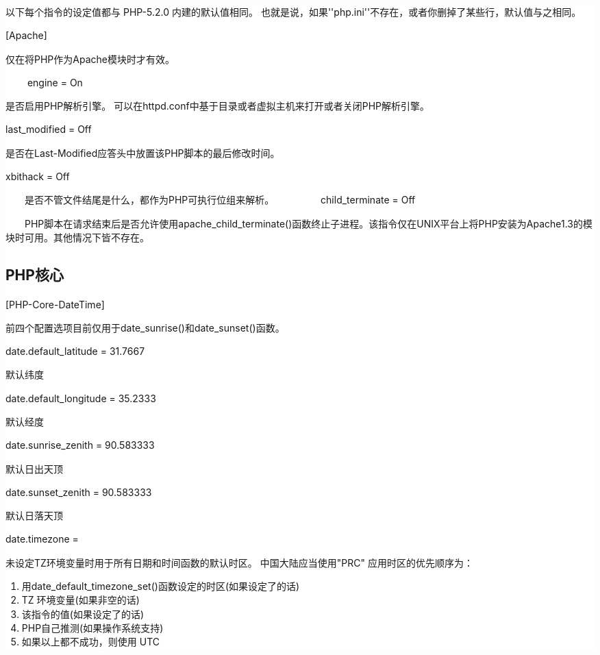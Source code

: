 
以下每个指令的设定值都与 PHP-5.2.0 内建的默认值相同。
也就是说，如果''php.ini''不存在，或者你删掉了某些行，默认值与之相同。


[Apache]

仅在将PHP作为Apache模块时才有效。

　　
engine = On

是否启用PHP解析引擎。
可以在httpd.conf中基于目录或者虚拟主机来打开或者关闭PHP解析引擎。


last_modified = Off

是否在Last-Modified应答头中放置该PHP脚本的最后修改时间。


xbithack = Off


　　是否不管文件结尾是什么，都作为PHP可执行位组来解析。
　　
　　
child_terminate = Off


　　PHP脚本在请求结束后是否允许使用apache_child_terminate()函数终止子进程。该指令仅在UNIX平台上将PHP安装为Apache1.3的模块时可用。其他情况下皆不存在。
　　
　　


## PHP核心



[PHP-Core-DateTime]


前四个配置选项目前仅用于date_sunrise()和date_sunset()函数。


date.default_latitude = 31.7667

默认纬度

date.default_longitude = 35.2333

默认经度

date.sunrise_zenith = 90.583333

默认日出天顶

date.sunset_zenith = 90.583333

默认日落天顶

date.timezone =

未设定TZ环境变量时用于所有日期和时间函数的默认时区。
中国大陆应当使用"PRC"
应用时区的优先顺序为：
1. 用date_default_timezone_set()函数设定的时区(如果设定了的话)
2. TZ 环境变量(如果非空的话)
3. 该指令的值(如果设定了的话)
4. PHP自己推测(如果操作系统支持)
5. 如果以上都不成功，则使用 UTC
